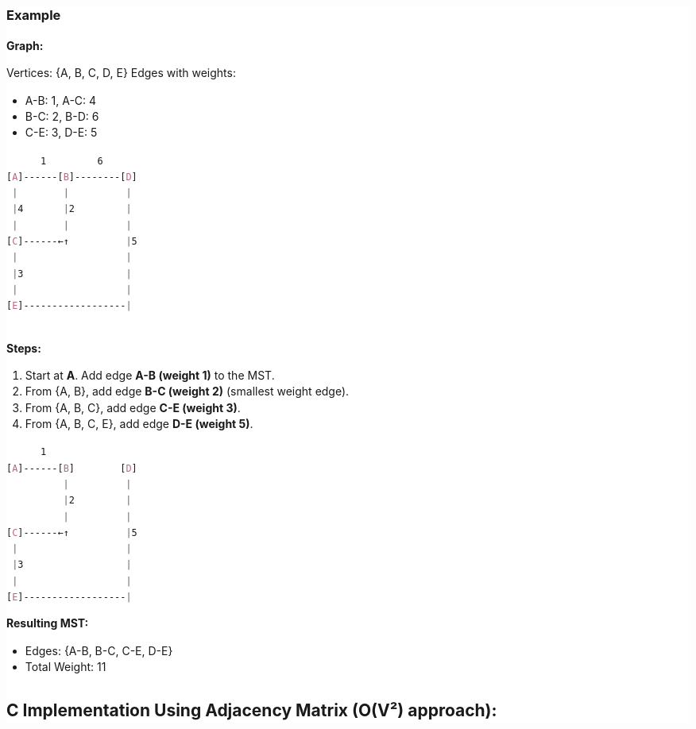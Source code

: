 ### **Example**

**Graph:**

Vertices: {A, B, C, D, E}
Edges with weights:

- A-B: 1, A-C: 4
- B-C: 2, B-D: 6
- C-E: 3, D-E: 5

```css
      1         6
[A]------[B]--------[D]
 |        |          |
 |4       |2         |
 |        |          |
[C]------←↑          |5
 |                   |
 |3                  |
 |                   |
[E]------------------|
 
```



**Steps:**

1. Start at **A**. Add edge **A-B (weight 1)** to the MST.
2. From {A, B}, add edge **B-C (weight 2)** (smallest weight edge).
3. From {A, B, C}, add edge **C-E (weight 3)**.
4. From {A, B, C, E}, add edge **D-E (weight 5)**.

```css
      1         
[A]------[B]        [D]
          |          |
          |2         |
          |          |
[C]------←↑          |5
 |                   |
 |3                  |
 |                   |
[E]------------------|
```



**Resulting MST:**

- Edges: {A-B, B-C, C-E, D-E}
- Total Weight: 11

## **C Implementation Using Adjacency Matrix (O(V²) approach):**

